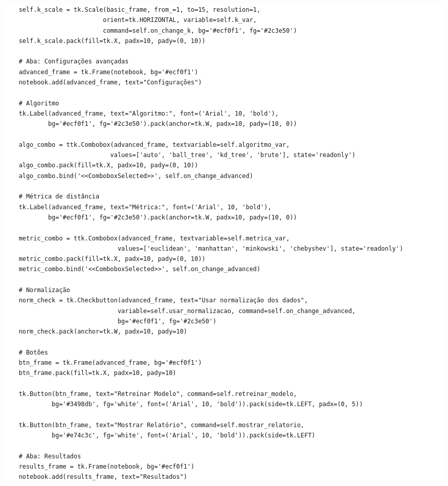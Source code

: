         self.k_scale = tk.Scale(basic_frame, from_=1, to=15, resolution=1, 
                               orient=tk.HORIZONTAL, variable=self.k_var,
                               command=self.on_change_k, bg='#ecf0f1', fg='#2c3e50')
        self.k_scale.pack(fill=tk.X, padx=10, pady=(0, 10))
        
        # Aba: Configurações avançadas
        advanced_frame = tk.Frame(notebook, bg='#ecf0f1')
        notebook.add(advanced_frame, text="Configurações")
        
        # Algoritmo
        tk.Label(advanced_frame, text="Algoritmo:", font=('Arial', 10, 'bold'), 
                bg='#ecf0f1', fg='#2c3e50').pack(anchor=tk.W, padx=10, pady=(10, 0))
        
        algo_combo = ttk.Combobox(advanced_frame, textvariable=self.algoritmo_var, 
                                 values=['auto', 'ball_tree', 'kd_tree', 'brute'], state='readonly')
        algo_combo.pack(fill=tk.X, padx=10, pady=(0, 10))
        algo_combo.bind('<<ComboboxSelected>>', self.on_change_advanced)
        
        # Métrica de distância
        tk.Label(advanced_frame, text="Métrica:", font=('Arial', 10, 'bold'), 
                bg='#ecf0f1', fg='#2c3e50').pack(anchor=tk.W, padx=10, pady=(10, 0))
        
        metric_combo = ttk.Combobox(advanced_frame, textvariable=self.metrica_var, 
                                   values=['euclidean', 'manhattan', 'minkowski', 'chebyshev'], state='readonly')
        metric_combo.pack(fill=tk.X, padx=10, pady=(0, 10))
        metric_combo.bind('<<ComboboxSelected>>', self.on_change_advanced)
        
        # Normalização
        norm_check = tk.Checkbutton(advanced_frame, text="Usar normalização dos dados", 
                                   variable=self.usar_normalizacao, command=self.on_change_advanced,
                                   bg='#ecf0f1', fg='#2c3e50')
        norm_check.pack(anchor=tk.W, padx=10, pady=10)
        
        # Botões
        btn_frame = tk.Frame(advanced_frame, bg='#ecf0f1')
        btn_frame.pack(fill=tk.X, padx=10, pady=10)
        
        tk.Button(btn_frame, text="Retreinar Modelo", command=self.retreinar_modelo,
                 bg='#3498db', fg='white', font=('Arial', 10, 'bold')).pack(side=tk.LEFT, padx=(0, 5))
        
        tk.Button(btn_frame, text="Mostrar Relatório", command=self.mostrar_relatorio,
                 bg='#e74c3c', fg='white', font=('Arial', 10, 'bold')).pack(side=tk.LEFT)
        
        # Aba: Resultados
        results_frame = tk.Frame(notebook, bg='#ecf0f1')
        notebook.add(results_frame, text="Resultados")
        
